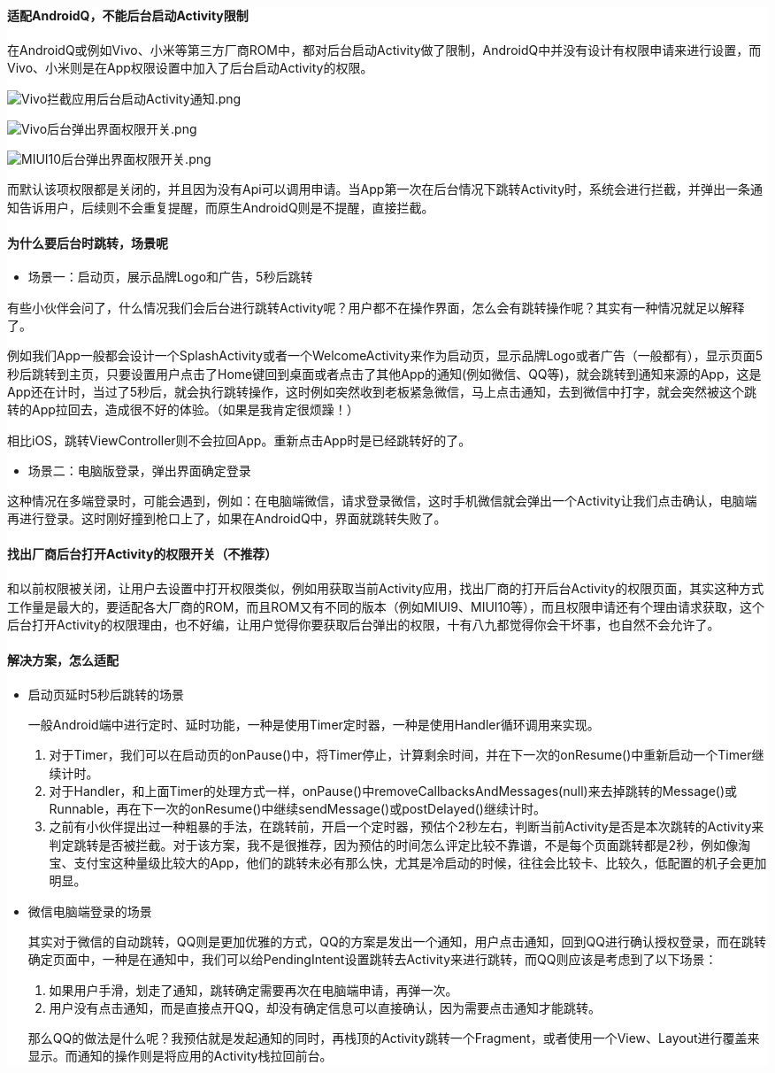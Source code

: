 #### 适配AndroidQ，不能后台启动Activity限制

在AndroidQ或例如Vivo、小米等第三方厂商ROM中，都对后台启动Activity做了限制，AndroidQ中并没有设计有权限申请来进行设置，而Vivo、小米则是在App权限设置中加入了后台启动Activity的权限。

![Vivo拦截应用后台启动Activity通知.png](https://upload-images.jianshu.io/upload_images/1641428-13748141990b6518.png?imageMogr2/auto-orient/strip%7CimageView2/2/w/300)

![Vivo后台弹出界面权限开关.png](https://upload-images.jianshu.io/upload_images/1641428-5b9b9d356e1c3f25.png?imageMogr2/auto-orient/strip%7CimageView2/2/w/300)

![MIUI10后台弹出界面权限开关.png](https://upload-images.jianshu.io/upload_images/1641428-d6014ab986d91229.png?imageMogr2/auto-orient/strip%7CimageView2/2/w/300)

而默认该项权限都是关闭的，并且因为没有Api可以调用申请。当App第一次在后台情况下跳转Activity时，系统会进行拦截，并弹出一条通知告诉用户，后续则不会重复提醒，而原生AndroidQ则是不提醒，直接拦截。

#### 为什么要后台时跳转，场景呢

- 场景一：启动页，展示品牌Logo和广告，5秒后跳转

有些小伙伴会问了，什么情况我们会后台进行跳转Activity呢？用户都不在操作界面，怎么会有跳转操作呢？其实有一种情况就足以解释了。

例如我们App一般都会设计一个SplashActivity或者一个WelcomeActivity来作为启动页，显示品牌Logo或者广告（一般都有），显示页面5秒后跳转到主页，只要设置用户点击了Home键回到桌面或者点击了其他App的通知(例如微信、QQ等)，就会跳转到通知来源的App，这是App还在计时，当过了5秒后，就会执行跳转操作，这时例如突然收到老板紧急微信，马上点击通知，去到微信中打字，就会突然被这个跳转的App拉回去，造成很不好的体验。（如果是我肯定很烦躁！）

相比iOS，跳转ViewController则不会拉回App。重新点击App时是已经跳转好的了。

- 场景二：电脑版登录，弹出界面确定登录

这种情况在多端登录时，可能会遇到，例如：在电脑端微信，请求登录微信，这时手机微信就会弹出一个Activity让我们点击确认，电脑端再进行登录。这时刚好撞到枪口上了，如果在AndroidQ中，界面就跳转失败了。

#### 找出厂商后台打开Activity的权限开关（不推荐）

和以前权限被关闭，让用户去设置中打开权限类似，例如用获取当前Activity应用，找出厂商的打开后台Activity的权限页面，其实这种方式工作量是最大的，要适配各大厂商的ROM，而且ROM又有不同的版本（例如MIUI9、MIUI10等），而且权限申请还有个理由请求获取，这个后台打开Activity的权限理由，也不好编，让用户觉得你要获取后台弹出的权限，十有八九都觉得你会干坏事，也自然不会允许了。

#### 解决方案，怎么适配

- 启动页延时5秒后跳转的场景

	一般Android端中进行定时、延时功能，一种是使用Timer定时器，一种是使用Handler循环调用来实现。
		
	1. 对于Timer，我们可以在启动页的onPause()中，将Timer停止，计算剩余时间，并在下一次的onResume()中重新启动一个Timer继续计时。
	2. 对于Handler，和上面Timer的处理方式一样，onPause()中removeCallbacksAndMessages(null)来去掉跳转的Message()或Runnable，再在下一次的onResume()中继续sendMessage()或postDelayed()继续计时。
	3. 之前有小伙伴提出过一种粗暴的手法，在跳转前，开启一个定时器，预估个2秒左右，判断当前Activity是否是本次跳转的Activity来判定跳转是否被拦截。对于该方案，我不是很推荐，因为预估的时间怎么评定比较不靠谱，不是每个页面跳转都是2秒，例如像淘宝、支付宝这种量级比较大的App，他们的跳转未必有那么快，尤其是冷启动的时候，往往会比较卡、比较久，低配置的机子会更加明显。

- 微信电脑端登录的场景

	其实对于微信的自动跳转，QQ则是更加优雅的方式，QQ的方案是发出一个通知，用户点击通知，回到QQ进行确认授权登录，而在跳转确定页面中，一种是在通知中，我们可以给PendingIntent设置跳转去Activity来进行跳转，而QQ则应该是考虑到了以下场景：
	
	1. 如果用户手滑，划走了通知，跳转确定需要再次在电脑端申请，再弹一次。
	2. 用户没有点击通知，而是直接点开QQ，却没有确定信息可以直接确认，因为需要点击通知才能跳转。

	那么QQ的做法是什么呢？我预估就是发起通知的同时，再栈顶的Activity跳转一个Fragment，或者使用一个View、Layout进行覆盖来显示。而通知的操作则是将应用的Activity栈拉回前台。
	